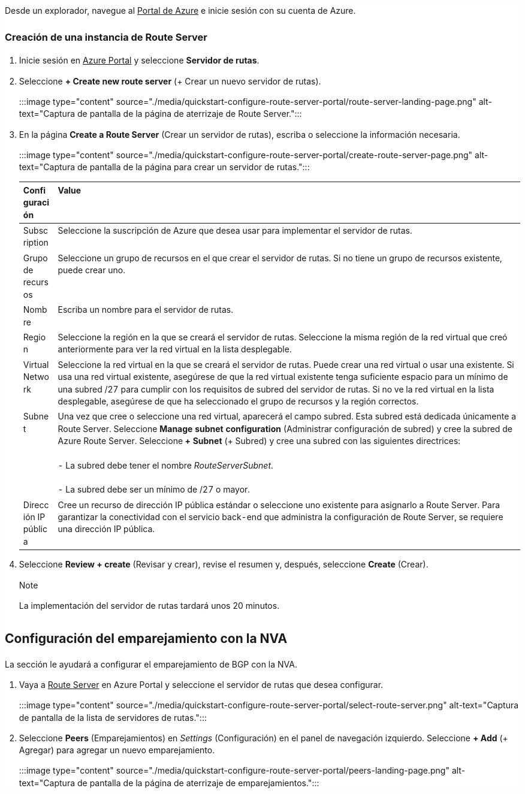Desde un explorador, navegue al [Portal de Azure](https://portal.azure.com) e inicie sesión con su cuenta de Azure.

### <a name="create-a-route-server"></a>Creación de una instancia de Route Server

1. Inicie sesión en [Azure Portal](https://portal.azure.com) y seleccione **Servidor de rutas**.

1. Seleccione **+ Create new route server** (+ Crear un nuevo servidor de rutas).

    :::image type="content" source="./media/quickstart-configure-route-server-portal/route-server-landing-page.png" alt-text="Captura de pantalla de la página de aterrizaje de Route Server."::: 

1. En la página **Create a Route Server** (Crear un servidor de rutas), escriba o seleccione la información necesaria.

    :::image type="content" source="./media/quickstart-configure-route-server-portal/create-route-server-page.png" alt-text="Captura de pantalla de la página para crear un servidor de rutas.":::     

    | Configuración | Value |
    |----------|-------|
    | Subscription | Seleccione la suscripción de Azure que desea usar para implementar el servidor de rutas. |
    | Grupo de recursos | Seleccione un grupo de recursos en el que crear el servidor de rutas. Si no tiene un grupo de recursos existente, puede crear uno. |
    | Nombre | Escriba un nombre para el servidor de rutas. |
    | Region | Seleccione la región en la que se creará el servidor de rutas. Seleccione la misma región de la red virtual que creó anteriormente para ver la red virtual en la lista desplegable. |
    | Virtual Network | Seleccione la red virtual en la que se creará el servidor de rutas. Puede crear una red virtual o usar una existente. Si usa una red virtual existente, asegúrese de que la red virtual existente tenga suficiente espacio para un mínimo de una subred /27 para cumplir con los requisitos de subred del servidor de rutas. Si no ve la red virtual en la lista desplegable, asegúrese de que ha seleccionado el grupo de recursos y la región correctos. |
    | Subnet | Una vez que cree o seleccione una red virtual, aparecerá el campo subred. Esta subred está dedicada únicamente a Route Server. Seleccione **Manage subnet configuration** (Administrar configuración de subred) y cree la subred de Azure Route Server. Seleccione **+ Subnet** (+ Subred) y cree una subred con las siguientes directrices:</br><br>- La subred debe tener el nombre *RouteServerSubnet*.</br><br>- La subred debe ser un mínimo de /27 o mayor.</br> |
    | Dirección IP pública | Cree un recurso de dirección IP pública estándar o seleccione uno existente para asignarlo a Route Server. Para garantizar la conectividad con el servicio back-end que administra la configuración de Route Server, se requiere una dirección IP pública. |

1. Seleccione **Review + create** (Revisar y crear), revise el resumen y, después, seleccione **Create** (Crear). 

    > [!NOTE]
    > La implementación del servidor de rutas tardará unos 20 minutos.

## <a name="set-up-peering-with-nva"></a>Configuración del emparejamiento con la NVA

La sección le ayudará a configurar el emparejamiento de BGP con la NVA.

1. Vaya a [Route Server](https://aka.ms/routeserver) en Azure Portal y seleccione el servidor de rutas que desea configurar.

    :::image type="content" source="./media/quickstart-configure-route-server-portal/select-route-server.png" alt-text="Captura de pantalla de la lista de servidores de rutas."::: 

1. Seleccione **Peers** (Emparejamientos) en *Settings* (Configuración) en el panel de navegación izquierdo. Seleccione **+ Add** (+ Agregar) para agregar un nuevo emparejamiento.

    :::image type="content" source="./media/quickstart-configure-route-server-portal/peers-landing-page.png" alt-text="Captura de pantalla de la página de aterrizaje de emparejamientos."::: 
